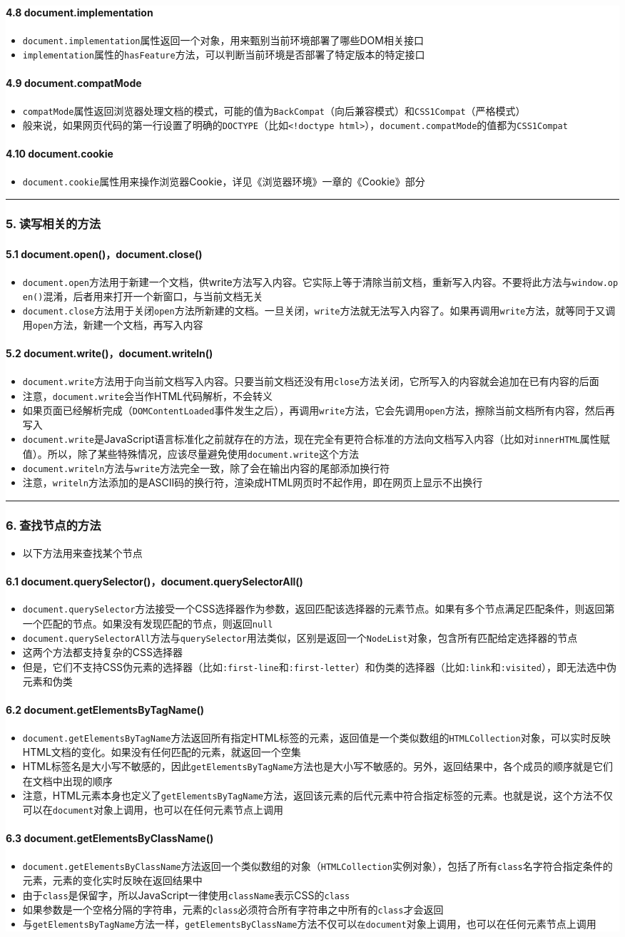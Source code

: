 #### 4.8 document.implementation
- `document.implementation`属性返回一个对象，用来甄别当前环境部署了哪些DOM相关接口
- `implementation`属性的`hasFeature`方法，可以判断当前环境是否部署了特定版本的特定接口

#### 4.9 document.compatMode
- `compatMode`属性返回浏览器处理文档的模式，可能的值为`BackCompat`（向后兼容模式）和`CSS1Compat`（严格模式）
- 般来说，如果网页代码的第一行设置了明确的`DOCTYPE`（比如`<!doctype html>`），`document.compatMode`的值都为`CSS1Compat`

#### 4.10 document.cookie
- `document.cookie`属性用来操作浏览器Cookie，详见《浏览器环境》一章的《Cookie》部分

---
### 5. 读写相关的方法

#### 5.1 document.open()，document.close()
- `document.open`方法用于新建一个文档，供write方法写入内容。它实际上等于清除当前文档，重新写入内容。不要将此方法与`window.open()`混淆，后者用来打开一个新窗口，与当前文档无关
- `document.close`方法用于关闭`open`方法所新建的文档。一旦关闭，`write`方法就无法写入内容了。如果再调用`write`方法，就等同于又调用`open`方法，新建一个文档，再写入内容

#### 5.2 document.write()，document.writeln()
- `document.write`方法用于向当前文档写入内容。只要当前文档还没有用`close`方法关闭，它所写入的内容就会追加在已有内容的后面
- 注意，`document.write`会当作HTML代码解析，不会转义
- 如果页面已经解析完成（`DOMContentLoaded`事件发生之后），再调用`write`方法，它会先调用`open`方法，擦除当前文档所有内容，然后再写入
- `document.write`是JavaScript语言标准化之前就存在的方法，现在完全有更符合标准的方法向文档写入内容（比如对`innerHTML`属性赋值）。所以，除了某些特殊情况，应该尽量避免使用`document.write`这个方法
- `document.writeln`方法与`write`方法完全一致，除了会在输出内容的尾部添加换行符
- 注意，`writeln`方法添加的是ASCII码的换行符，渲染成HTML网页时不起作用，即在网页上显示不出换行

---
### 6. 查找节点的方法
- 以下方法用来查找某个节点

#### 6.1 document.querySelector()，document.querySelectorAll()
- `document.querySelector`方法接受一个CSS选择器作为参数，返回匹配该选择器的元素节点。如果有多个节点满足匹配条件，则返回第一个匹配的节点。如果没有发现匹配的节点，则返回`null`
- `document.querySelectorAll`方法与`querySelector`用法类似，区别是返回一个`NodeList`对象，包含所有匹配给定选择器的节点
- 这两个方法都支持复杂的CSS选择器
- 但是，它们不支持CSS伪元素的选择器（比如`:first-line`和`:first-letter`）和伪类的选择器（比如`:link`和`:visited`），即无法选中伪元素和伪类

#### 6.2 document.getElementsByTagName()
- `document.getElementsByTagName`方法返回所有指定HTML标签的元素，返回值是一个类似数组的`HTMLCollection`对象，可以实时反映HTML文档的变化。如果没有任何匹配的元素，就返回一个空集
- HTML标签名是大小写不敏感的，因此`getElementsByTagName`方法也是大小写不敏感的。另外，返回结果中，各个成员的顺序就是它们在文档中出现的顺序
- 注意，HTML元素本身也定义了`getElementsByTagName`方法，返回该元素的后代元素中符合指定标签的元素。也就是说，这个方法不仅可以在`document`对象上调用，也可以在任何元素节点上调用

#### 6.3 document.getElementsByClassName()
- `document.getElementsByClassName`方法返回一个类似数组的对象（`HTMLCollection`实例对象），包括了所有`class`名字符合指定条件的元素，元素的变化实时反映在返回结果中
- 由于`class`是保留字，所以JavaScript一律使用`className`表示CSS的`class`
- 如果参数是一个空格分隔的字符串，元素的`class`必须符合所有字符串之中所有的`class`才会返回
- 与`getElementsByTagName`方法一样，`getElementsByClassName`方法不仅可以`在document`对象上调用，也可以在任何元素节点上调用
